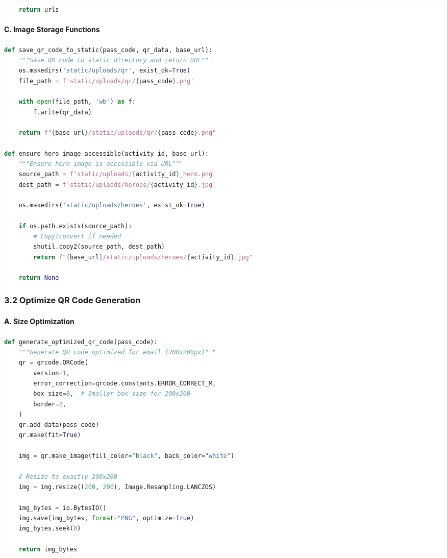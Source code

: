 ```python
    return urls
```

#### C. Image Storage Functions
```python
def save_qr_code_to_static(pass_code, qr_data, base_url):
    """Save QR code to static directory and return URL"""
    os.makedirs('static/uploads/qr', exist_ok=True)
    file_path = f'static/uploads/qr/{pass_code}.png'
    
    with open(file_path, 'wb') as f:
        f.write(qr_data)
    
    return f"{base_url}/static/uploads/qr/{pass_code}.png"

def ensure_hero_image_accessible(activity_id, base_url):
    """Ensure hero image is accessible via URL"""
    source_path = f'static/uploads/{activity_id}_hero.png'
    dest_path = f'static/uploads/heroes/{activity_id}.jpg'
    
    os.makedirs('static/uploads/heroes', exist_ok=True)
    
    if os.path.exists(source_path):
        # Copy/convert if needed
        shutil.copy2(source_path, dest_path)
        return f"{base_url}/static/uploads/heroes/{activity_id}.jpg"
    
    return None
```

### 3.2 Optimize QR Code Generation

#### A. Size Optimization
```python
def generate_optimized_qr_code(pass_code):
    """Generate QR code optimized for email (200x200px)"""
    qr = qrcode.QRCode(
        version=1,
        error_correction=qrcode.constants.ERROR_CORRECT_M,
        box_size=8,  # Smaller box size for 200x200
        border=2,
    )
    qr.add_data(pass_code)
    qr.make(fit=True)
    
    img = qr.make_image(fill_color="black", back_color="white")
    
    # Resize to exactly 200x200
    img = img.resize((200, 200), Image.Resampling.LANCZOS)
    
    img_bytes = io.BytesIO()
    img.save(img_bytes, format="PNG", optimize=True)
    img_bytes.seek(0)
    
    return img_bytes
```
